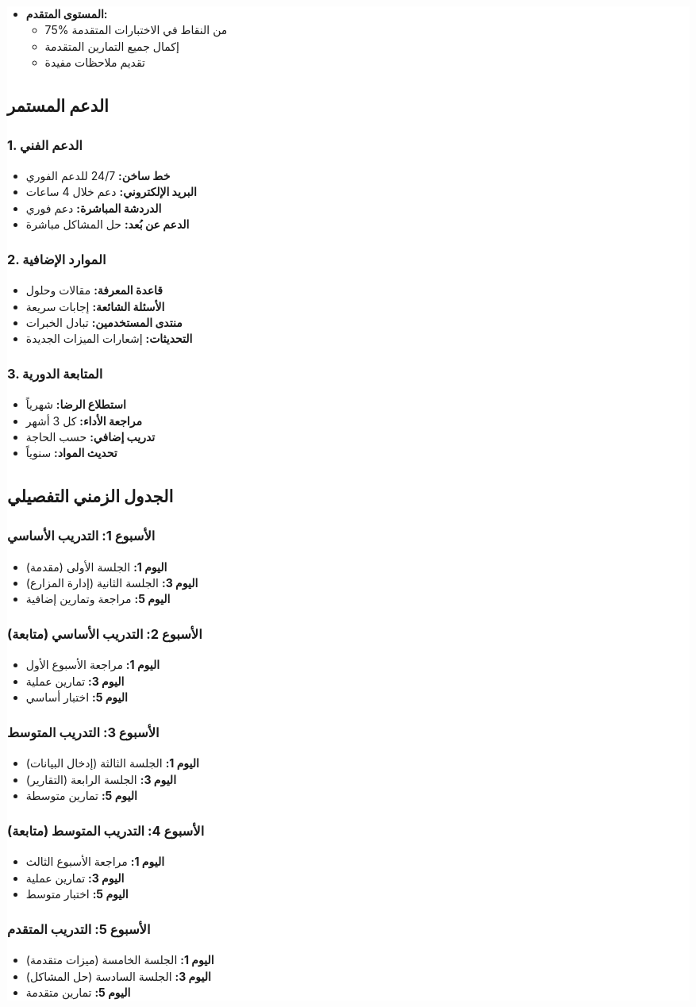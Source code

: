 - **المستوى المتقدم:**
  - 75% من النقاط في الاختبارات المتقدمة
  - إكمال جميع التمارين المتقدمة
  - تقديم ملاحظات مفيدة

## الدعم المستمر

### 1. الدعم الفني
- **خط ساخن:** 24/7 للدعم الفوري
- **البريد الإلكتروني:** دعم خلال 4 ساعات
- **الدردشة المباشرة:** دعم فوري
- **الدعم عن بُعد:** حل المشاكل مباشرة

### 2. الموارد الإضافية
- **قاعدة المعرفة:** مقالات وحلول
- **الأسئلة الشائعة:** إجابات سريعة
- **منتدى المستخدمين:** تبادل الخبرات
- **التحديثات:** إشعارات الميزات الجديدة

### 3. المتابعة الدورية
- **استطلاع الرضا:** شهرياً
- **مراجعة الأداء:** كل 3 أشهر
- **تدريب إضافي:** حسب الحاجة
- **تحديث المواد:** سنوياً

## الجدول الزمني التفصيلي

### الأسبوع 1: التدريب الأساسي
- **اليوم 1:** الجلسة الأولى (مقدمة)
- **اليوم 3:** الجلسة الثانية (إدارة المزارع)
- **اليوم 5:** مراجعة وتمارين إضافية

### الأسبوع 2: التدريب الأساسي (متابعة)
- **اليوم 1:** مراجعة الأسبوع الأول
- **اليوم 3:** تمارين عملية
- **اليوم 5:** اختبار أساسي

### الأسبوع 3: التدريب المتوسط
- **اليوم 1:** الجلسة الثالثة (إدخال البيانات)
- **اليوم 3:** الجلسة الرابعة (التقارير)
- **اليوم 5:** تمارين متوسطة

### الأسبوع 4: التدريب المتوسط (متابعة)
- **اليوم 1:** مراجعة الأسبوع الثالث
- **اليوم 3:** تمارين عملية
- **اليوم 5:** اختبار متوسط

### الأسبوع 5: التدريب المتقدم
- **اليوم 1:** الجلسة الخامسة (ميزات متقدمة)
- **اليوم 3:** الجلسة السادسة (حل المشاكل)
- **اليوم 5:** تمارين متقدمة
